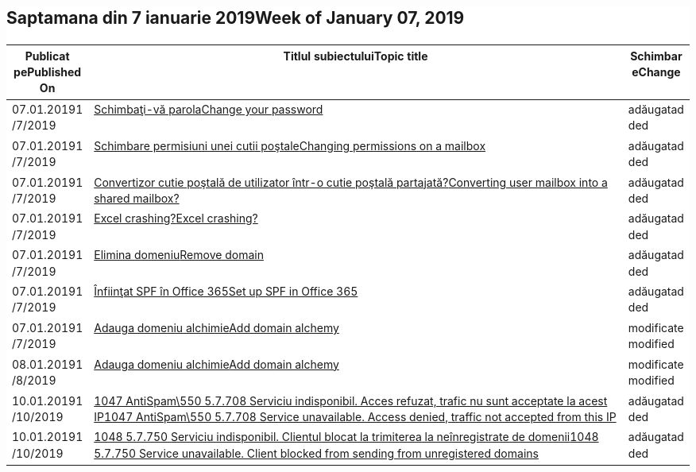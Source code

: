 




## <a name="week-of-january-07-2019"></a><span data-ttu-id="3c5b0-101">Saptamana din 7 ianuarie 2019</span><span class="sxs-lookup"><span data-stu-id="3c5b0-101">Week of January 07, 2019</span></span>


| <span data-ttu-id="3c5b0-102">Publicat pe</span><span class="sxs-lookup"><span data-stu-id="3c5b0-102">Published On</span></span> |<span data-ttu-id="3c5b0-103">Titlul subiectului</span><span class="sxs-lookup"><span data-stu-id="3c5b0-103">Topic title</span></span> | <span data-ttu-id="3c5b0-104">Schimbare</span><span class="sxs-lookup"><span data-stu-id="3c5b0-104">Change</span></span> |
|------|------------|--------|
| <span data-ttu-id="3c5b0-105">07.01.2019</span><span class="sxs-lookup"><span data-stu-id="3c5b0-105">1/7/2019</span></span> | [<span data-ttu-id="3c5b0-106">Schimbaţi-vă parola</span><span class="sxs-lookup"><span data-stu-id="3c5b0-106">Change your password</span></span>](/AlchemyInsights/change-your-password-in-outlook.com) | <span data-ttu-id="3c5b0-107">adăugat</span><span class="sxs-lookup"><span data-stu-id="3c5b0-107">added</span></span> |
| <span data-ttu-id="3c5b0-108">07.01.2019</span><span class="sxs-lookup"><span data-stu-id="3c5b0-108">1/7/2019</span></span> | [<span data-ttu-id="3c5b0-109">Schimbare permisiuni unei cutii poştale</span><span class="sxs-lookup"><span data-stu-id="3c5b0-109">Changing permissions on a mailbox</span></span>](/AlchemyInsights/changing-permissions-on-a-mailbox) | <span data-ttu-id="3c5b0-110">adăugat</span><span class="sxs-lookup"><span data-stu-id="3c5b0-110">added</span></span> |
| <span data-ttu-id="3c5b0-111">07.01.2019</span><span class="sxs-lookup"><span data-stu-id="3c5b0-111">1/7/2019</span></span> | [<span data-ttu-id="3c5b0-112">Convertizor cutie poştală de utilizator într-o cutie poştală partajată?</span><span class="sxs-lookup"><span data-stu-id="3c5b0-112">Converting user mailbox into a shared mailbox?</span></span>](/AlchemyInsights/converting-user-mailbox-into-a-shared-mailbox) | <span data-ttu-id="3c5b0-113">adăugat</span><span class="sxs-lookup"><span data-stu-id="3c5b0-113">added</span></span> |
| <span data-ttu-id="3c5b0-114">07.01.2019</span><span class="sxs-lookup"><span data-stu-id="3c5b0-114">1/7/2019</span></span> | [<span data-ttu-id="3c5b0-115">Excel crashing?</span><span class="sxs-lookup"><span data-stu-id="3c5b0-115">Excel crashing?</span></span>](/AlchemyInsights/excel-crashing) | <span data-ttu-id="3c5b0-116">adăugat</span><span class="sxs-lookup"><span data-stu-id="3c5b0-116">added</span></span> |
| <span data-ttu-id="3c5b0-117">07.01.2019</span><span class="sxs-lookup"><span data-stu-id="3c5b0-117">1/7/2019</span></span> | [<span data-ttu-id="3c5b0-118">Elimina domeniu</span><span class="sxs-lookup"><span data-stu-id="3c5b0-118">Remove domain</span></span>](/AlchemyInsights/remove-domain) | <span data-ttu-id="3c5b0-119">adăugat</span><span class="sxs-lookup"><span data-stu-id="3c5b0-119">added</span></span> |
| <span data-ttu-id="3c5b0-120">07.01.2019</span><span class="sxs-lookup"><span data-stu-id="3c5b0-120">1/7/2019</span></span> | [<span data-ttu-id="3c5b0-121">Înfiinţat SPF în Office 365</span><span class="sxs-lookup"><span data-stu-id="3c5b0-121">Set up SPF in Office 365</span></span>](/AlchemyInsights/set-up-spf-in-office-365) | <span data-ttu-id="3c5b0-122">adăugat</span><span class="sxs-lookup"><span data-stu-id="3c5b0-122">added</span></span> |
| <span data-ttu-id="3c5b0-123">07.01.2019</span><span class="sxs-lookup"><span data-stu-id="3c5b0-123">1/7/2019</span></span> | [<span data-ttu-id="3c5b0-124">Adauga domeniu alchimie</span><span class="sxs-lookup"><span data-stu-id="3c5b0-124">Add domain alchemy</span></span>](/AlchemyInsights/alchemytest) | <span data-ttu-id="3c5b0-125">modificate</span><span class="sxs-lookup"><span data-stu-id="3c5b0-125">modified</span></span> |
| <span data-ttu-id="3c5b0-126">08.01.2019</span><span class="sxs-lookup"><span data-stu-id="3c5b0-126">1/8/2019</span></span> | [<span data-ttu-id="3c5b0-127">Adauga domeniu alchimie</span><span class="sxs-lookup"><span data-stu-id="3c5b0-127">Add domain alchemy</span></span>](/AlchemyInsights/alchemytest) | <span data-ttu-id="3c5b0-128">modificate</span><span class="sxs-lookup"><span data-stu-id="3c5b0-128">modified</span></span> |
| <span data-ttu-id="3c5b0-129">10.01.2019</span><span class="sxs-lookup"><span data-stu-id="3c5b0-129">1/10/2019</span></span> | [<span data-ttu-id="3c5b0-130">1047 AntiSpam\550 5.7.708 Serviciu indisponibil. Acces refuzat, trafic nu sunt acceptate la acest IP</span><span class="sxs-lookup"><span data-stu-id="3c5b0-130">1047 AntiSpam\550 5.7.708 Service unavailable. Access denied, traffic not accepted from this IP</span></span>](/AlchemyInsights/1047-antispam-550-5-7-708-service-unavailable-access-denied-traffic-not-accepted) | <span data-ttu-id="3c5b0-131">adăugat</span><span class="sxs-lookup"><span data-stu-id="3c5b0-131">added</span></span> |
| <span data-ttu-id="3c5b0-132">10.01.2019</span><span class="sxs-lookup"><span data-stu-id="3c5b0-132">1/10/2019</span></span> | [<span data-ttu-id="3c5b0-133">1048 5.7.750 Serviciu indisponibil. Clientul blocat la trimiterea la neînregistrate de domenii</span><span class="sxs-lookup"><span data-stu-id="3c5b0-133">1048 5.7.750 Service unavailable. Client blocked from sending from unregistered domains</span></span>](/AlchemyInsights/1048-5-7-750-service-unavailable-client-blocked-from-sending-from-unregistered-d) | <span data-ttu-id="3c5b0-134">adăugat</span><span class="sxs-lookup"><span data-stu-id="3c5b0-134">added</span></span> |